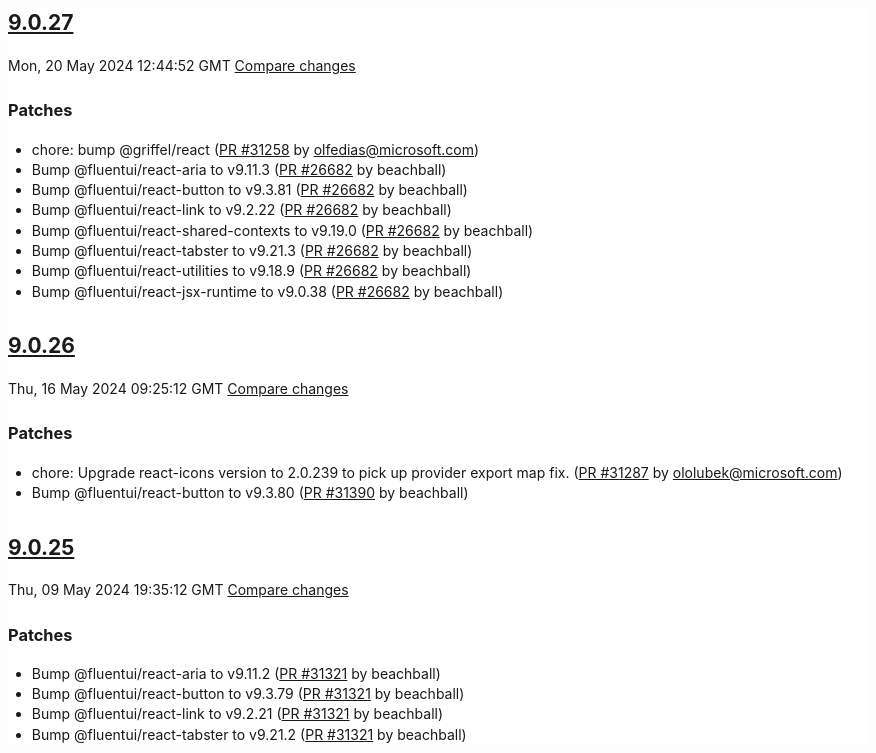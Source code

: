 ## [9.0.27](https://github.com/microsoft/fluentui/tree/@fluentui/react-breadcrumb_v9.0.27)

Mon, 20 May 2024 12:44:52 GMT
[Compare changes](https://github.com/microsoft/fluentui/compare/@fluentui/react-breadcrumb_v9.0.26..@fluentui/react-breadcrumb_v9.0.27)

### Patches

- chore: bump @griffel/react ([PR #31258](https://github.com/microsoft/fluentui/pull/31258) by olfedias@microsoft.com)
- Bump @fluentui/react-aria to v9.11.3 ([PR #26682](https://github.com/microsoft/fluentui/pull/26682) by beachball)
- Bump @fluentui/react-button to v9.3.81 ([PR #26682](https://github.com/microsoft/fluentui/pull/26682) by beachball)
- Bump @fluentui/react-link to v9.2.22 ([PR #26682](https://github.com/microsoft/fluentui/pull/26682) by beachball)
- Bump @fluentui/react-shared-contexts to v9.19.0 ([PR #26682](https://github.com/microsoft/fluentui/pull/26682) by beachball)
- Bump @fluentui/react-tabster to v9.21.3 ([PR #26682](https://github.com/microsoft/fluentui/pull/26682) by beachball)
- Bump @fluentui/react-utilities to v9.18.9 ([PR #26682](https://github.com/microsoft/fluentui/pull/26682) by beachball)
- Bump @fluentui/react-jsx-runtime to v9.0.38 ([PR #26682](https://github.com/microsoft/fluentui/pull/26682) by beachball)

## [9.0.26](https://github.com/microsoft/fluentui/tree/@fluentui/react-breadcrumb_v9.0.26)

Thu, 16 May 2024 09:25:12 GMT
[Compare changes](https://github.com/microsoft/fluentui/compare/@fluentui/react-breadcrumb_v9.0.25..@fluentui/react-breadcrumb_v9.0.26)

### Patches

- chore: Upgrade react-icons version to 2.0.239 to pick up provider export map fix. ([PR #31287](https://github.com/microsoft/fluentui/pull/31287) by ololubek@microsoft.com)
- Bump @fluentui/react-button to v9.3.80 ([PR #31390](https://github.com/microsoft/fluentui/pull/31390) by beachball)

## [9.0.25](https://github.com/microsoft/fluentui/tree/@fluentui/react-breadcrumb_v9.0.25)

Thu, 09 May 2024 19:35:12 GMT
[Compare changes](https://github.com/microsoft/fluentui/compare/@fluentui/react-breadcrumb_v9.0.24..@fluentui/react-breadcrumb_v9.0.25)

### Patches

- Bump @fluentui/react-aria to v9.11.2 ([PR #31321](https://github.com/microsoft/fluentui/pull/31321) by beachball)
- Bump @fluentui/react-button to v9.3.79 ([PR #31321](https://github.com/microsoft/fluentui/pull/31321) by beachball)
- Bump @fluentui/react-link to v9.2.21 ([PR #31321](https://github.com/microsoft/fluentui/pull/31321) by beachball)
- Bump @fluentui/react-tabster to v9.21.2 ([PR #31321](https://github.com/microsoft/fluentui/pull/31321) by beachball)
